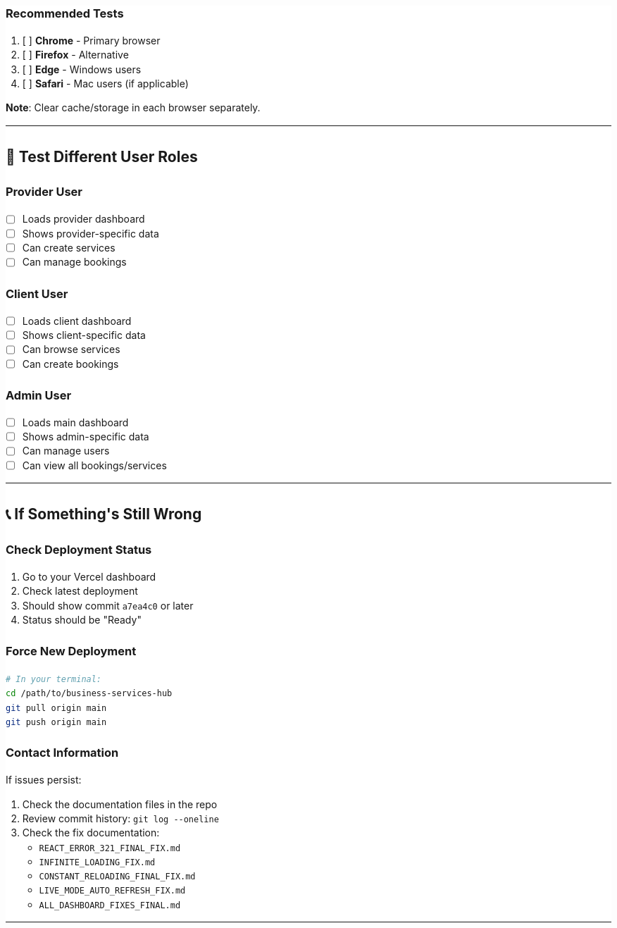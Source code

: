### Recommended Tests
1. [ ] **Chrome** - Primary browser
2. [ ] **Firefox** - Alternative
3. [ ] **Edge** - Windows users
4. [ ] **Safari** - Mac users (if applicable)

**Note**: Clear cache/storage in each browser separately.

---

## 🔐 Test Different User Roles

### Provider User
- [ ] Loads provider dashboard
- [ ] Shows provider-specific data
- [ ] Can create services
- [ ] Can manage bookings

### Client User
- [ ] Loads client dashboard
- [ ] Shows client-specific data
- [ ] Can browse services
- [ ] Can create bookings

### Admin User
- [ ] Loads main dashboard
- [ ] Shows admin-specific data
- [ ] Can manage users
- [ ] Can view all bookings/services

---

## 📞 If Something's Still Wrong

### Check Deployment Status
1. Go to your Vercel dashboard
2. Check latest deployment
3. Should show commit `a7ea4c0` or later
4. Status should be "Ready"

### Force New Deployment
```bash
# In your terminal:
cd /path/to/business-services-hub
git pull origin main
git push origin main
```

### Contact Information
If issues persist:
1. Check the documentation files in the repo
2. Review commit history: `git log --oneline`
3. Check the fix documentation:
   - `REACT_ERROR_321_FINAL_FIX.md`
   - `INFINITE_LOADING_FIX.md`
   - `CONSTANT_RELOADING_FINAL_FIX.md`
   - `LIVE_MODE_AUTO_REFRESH_FIX.md`
   - `ALL_DASHBOARD_FIXES_FINAL.md`

---